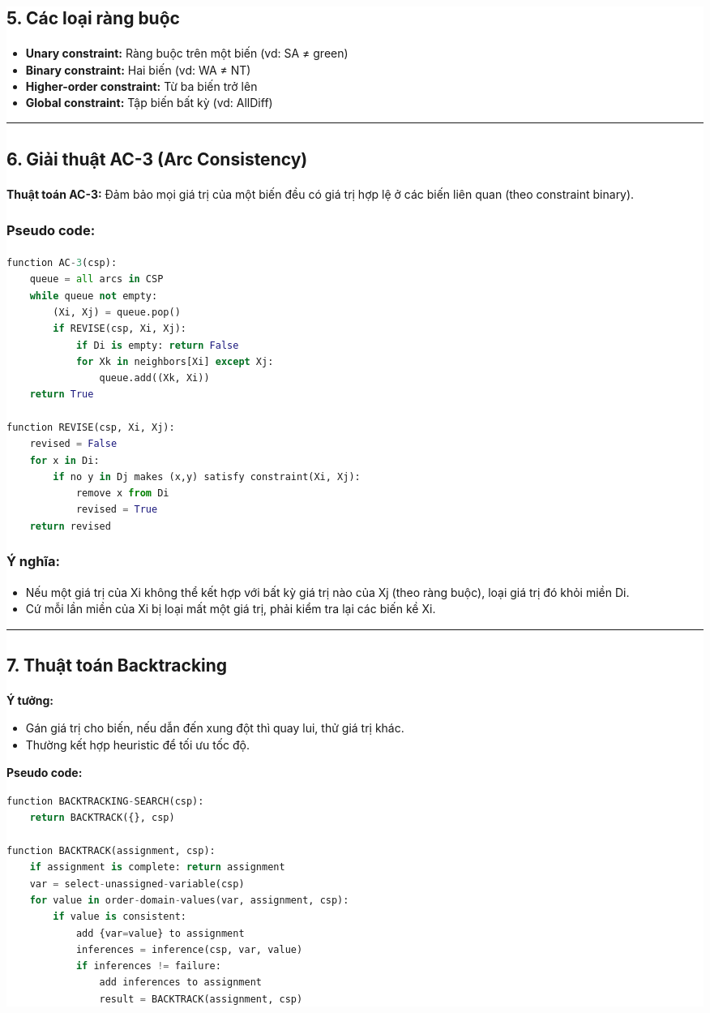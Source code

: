 
## 5. Các loại ràng buộc

- **Unary constraint:** Ràng buộc trên một biến (vd: SA ≠ green)
- **Binary constraint:** Hai biến (vd: WA ≠ NT)
- **Higher-order constraint:** Từ ba biến trở lên
- **Global constraint:** Tập biến bất kỳ (vd: AllDiff)

---

## 6. Giải thuật AC-3 (Arc Consistency)

**Thuật toán AC-3:** Đảm bảo mọi giá trị của một biến đều có giá trị hợp lệ ở các biến liên quan (theo constraint binary).

### **Pseudo code:**
```python
function AC-3(csp):
    queue = all arcs in CSP
    while queue not empty:
        (Xi, Xj) = queue.pop()
        if REVISE(csp, Xi, Xj):
            if Di is empty: return False
            for Xk in neighbors[Xi] except Xj:
                queue.add((Xk, Xi))
    return True

function REVISE(csp, Xi, Xj):
    revised = False
    for x in Di:
        if no y in Dj makes (x,y) satisfy constraint(Xi, Xj):
            remove x from Di
            revised = True
    return revised
```

### **Ý nghĩa:**
- Nếu một giá trị của Xi không thể kết hợp với bất kỳ giá trị nào của Xj (theo ràng buộc), loại giá trị đó khỏi miền Di.
- Cứ mỗi lần miền của Xi bị loại mất một giá trị, phải kiểm tra lại các biến kề Xi.

---

## 7. Thuật toán Backtracking

**Ý tưởng:**  
- Gán giá trị cho biến, nếu dẫn đến xung đột thì quay lui, thử giá trị khác.
- Thường kết hợp heuristic để tối ưu tốc độ.

**Pseudo code:**
```python
function BACKTRACKING-SEARCH(csp):
    return BACKTRACK({}, csp)

function BACKTRACK(assignment, csp):
    if assignment is complete: return assignment
    var = select-unassigned-variable(csp)
    for value in order-domain-values(var, assignment, csp):
        if value is consistent:
            add {var=value} to assignment
            inferences = inference(csp, var, value)
            if inferences != failure:
                add inferences to assignment
                result = BACKTRACK(assignment, csp)
```